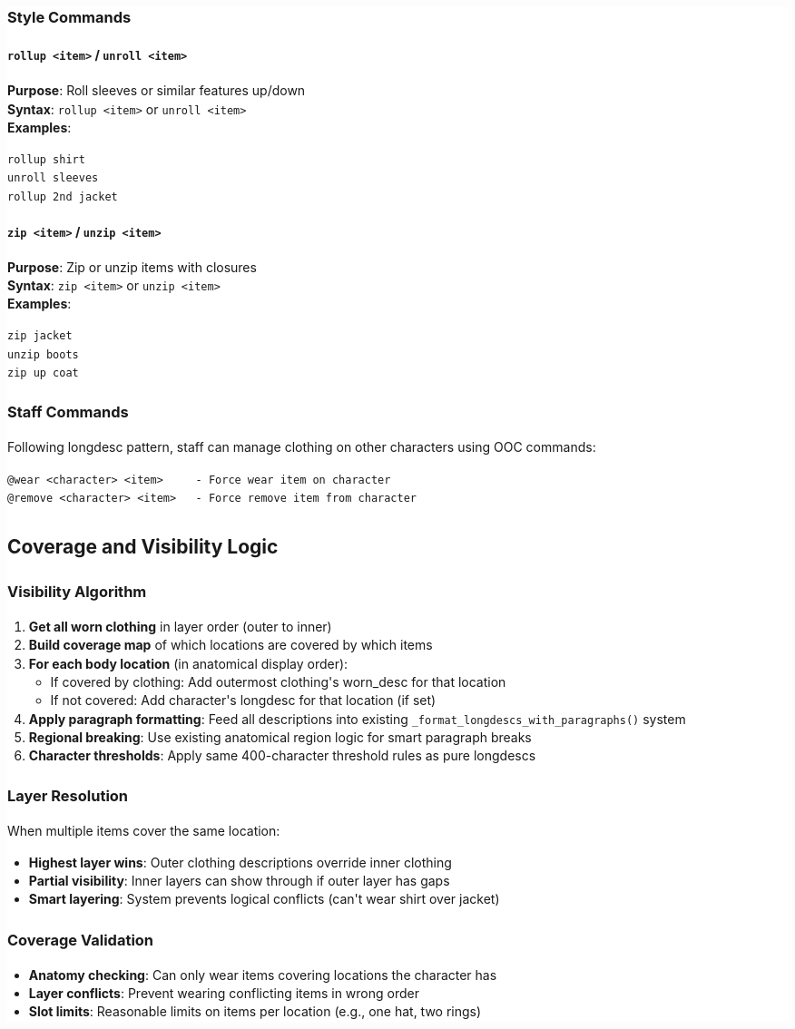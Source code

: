 ### Style Commands

#### `rollup <item>` / `unroll <item>`
**Purpose**: Roll sleeves or similar features up/down  
**Syntax**: `rollup <item>` or `unroll <item>`  
**Examples**:
```
rollup shirt
unroll sleeves
rollup 2nd jacket
```

#### `zip <item>` / `unzip <item>`
**Purpose**: Zip or unzip items with closures  
**Syntax**: `zip <item>` or `unzip <item>`  
**Examples**:
```
zip jacket
unzip boots
zip up coat
```

### Staff Commands
Following longdesc pattern, staff can manage clothing on other characters using OOC commands:
```
@wear <character> <item>     - Force wear item on character
@remove <character> <item>   - Force remove item from character
```

## Coverage and Visibility Logic

### Visibility Algorithm
1. **Get all worn clothing** in layer order (outer to inner)
2. **Build coverage map** of which locations are covered by which items
3. **For each body location** (in anatomical display order):
   - If covered by clothing: Add outermost clothing's worn_desc for that location
   - If not covered: Add character's longdesc for that location (if set)
4. **Apply paragraph formatting**: Feed all descriptions into existing `_format_longdescs_with_paragraphs()` system
5. **Regional breaking**: Use existing anatomical region logic for smart paragraph breaks
6. **Character thresholds**: Apply same 400-character threshold rules as pure longdescs

### Layer Resolution
When multiple items cover the same location:
- **Highest layer wins**: Outer clothing descriptions override inner clothing
- **Partial visibility**: Inner layers can show through if outer layer has gaps
- **Smart layering**: System prevents logical conflicts (can't wear shirt over jacket)

### Coverage Validation
- **Anatomy checking**: Can only wear items covering locations the character has
- **Layer conflicts**: Prevent wearing conflicting items in wrong order
- **Slot limits**: Reasonable limits on items per location (e.g., one hat, two rings)
